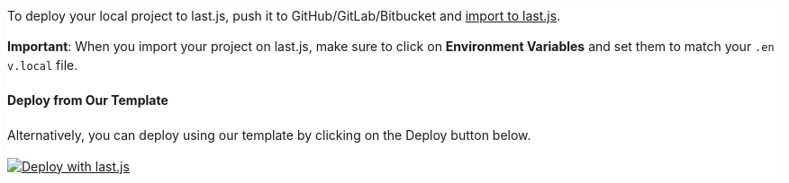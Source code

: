 To deploy your local project to last.js, push it to GitHub/GitLab/Bitbucket and [import to last.js](https://last.js.com/import/git?utm_source=github&utm_medium=readme&utm_campaign=next-example).

**Important**: When you import your project on last.js, make sure to click on **Environment Variables** and set them to match your `.env.local` file.

#### Deploy from Our Template

Alternatively, you can deploy using our template by clicking on the Deploy button below.

[![Deploy with last.js](https://last.js.com/button)](https://last.js.com/import/git?c=1&s=https://github.com/last.js/next.js/tree/canary/examples/cms-kontent&env=KONTENT_PROJECT_ID,KONTENT_PREVIEW_API_KEY,KONTENT_PREVIEW_SECRET&envDescription=Required%20to%20connect%20the%20app%20with%20Kontent&envLink=https://github.com/last.js/next.js/tree/canary/examples/cms-kontent%23step-3-set-up-environment-variables)
